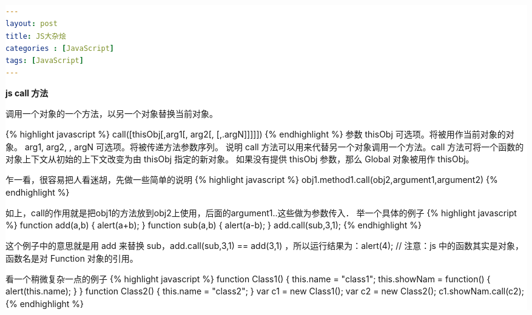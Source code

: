 ```yaml
---
layout: post
title: JS大杂烩
categories : [JavaScript]
tags: [JavaScript]
---
```

**js call 方法**

调用一个对象的一个方法，以另一个对象替换当前对象。 

{% highlight javascript %}
call([thisObj[,arg1[, arg2[, [,.argN]]]]]) 
{% endhighlight %}
参数 
thisObj 
可选项。将被用作当前对象的对象。 
arg1, arg2, , argN 
可选项。将被传递方法参数序列。 
说明 
call 方法可以用来代替另一个对象调用一个方法。call 方法可将一个函数的对象上下文从初始的上下文改变为由 thisObj 指定的新对象。 
如果没有提供 thisObj 参数，那么 Global 对象被用作 thisObj。 

乍一看，很容易把人看迷胡，先做一些简单的说明 
{% highlight javascript %}
obj1.method1.call(obj2,argument1,argument2) 
{% endhighlight %}

如上，call的作用就是把obj1的方法放到obj2上使用，后面的argument1..这些做为参数传入． 
举一个具体的例子 
{% highlight javascript %}
function add(a,b) 
{ 
    alert(a+b); 
} 
function sub(a,b) 
{ 
    alert(a-b); 
}
add.call(sub,3,1); 
{% endhighlight %}

这个例子中的意思就是用 add 来替换 sub，add.call(sub,3,1) == add(3,1) ，所以运行结果为：alert(4); // 注意：js 中的函数其实是对象，函数名是对 Function 对象的引用。 


看一个稍微复杂一点的例子 
{% highlight javascript %}
function Class1() 
{ 
    this.name = "class1"; 
    this.showNam = function() 
    { 
        alert(this.name); 
    } 
} 
function Class2() 
{ 
    this.name = "class2"; 
} 
var c1 = new Class1(); 
var c2 = new Class2(); 
c1.showNam.call(c2); 
{% endhighlight %}
